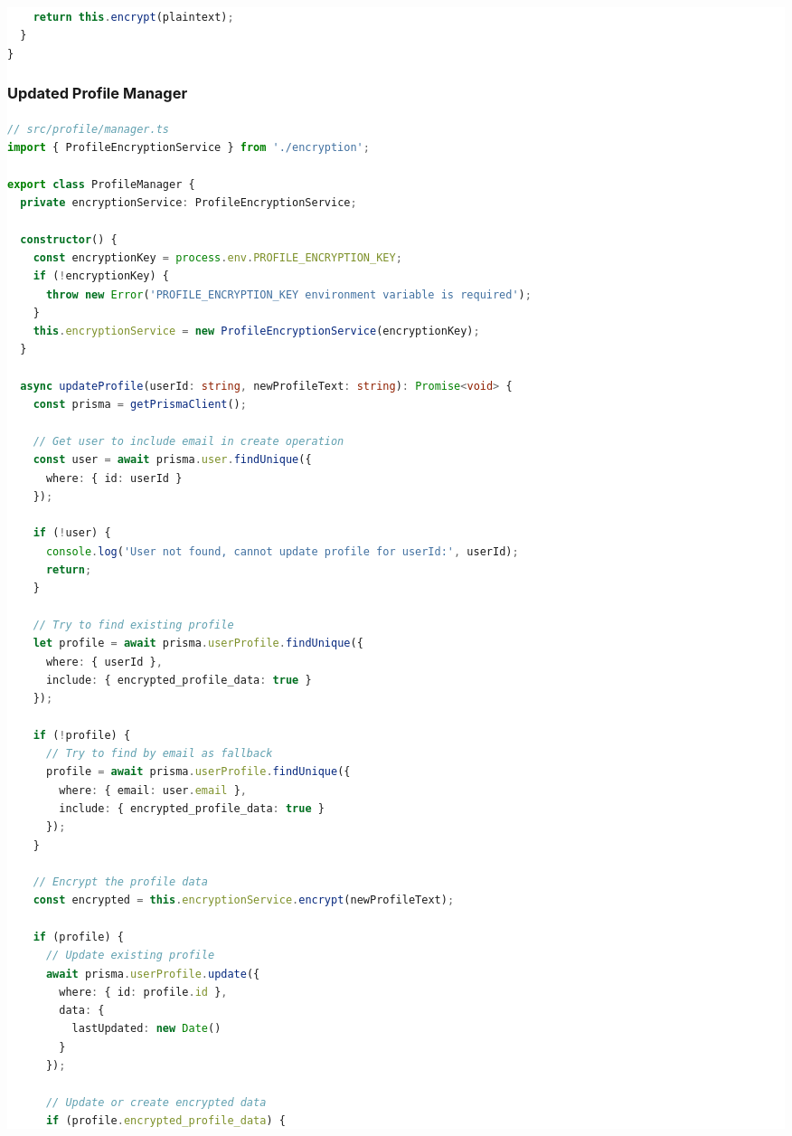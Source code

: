```typescript
    return this.encrypt(plaintext);
  }
}
```

### **Updated Profile Manager**

```typescript
// src/profile/manager.ts
import { ProfileEncryptionService } from './encryption';

export class ProfileManager {
  private encryptionService: ProfileEncryptionService;

  constructor() {
    const encryptionKey = process.env.PROFILE_ENCRYPTION_KEY;
    if (!encryptionKey) {
      throw new Error('PROFILE_ENCRYPTION_KEY environment variable is required');
    }
    this.encryptionService = new ProfileEncryptionService(encryptionKey);
  }

  async updateProfile(userId: string, newProfileText: string): Promise<void> {
    const prisma = getPrismaClient();
    
    // Get user to include email in create operation
    const user = await prisma.user.findUnique({
      where: { id: userId }
    });
    
    if (!user) {
      console.log('User not found, cannot update profile for userId:', userId);
      return;
    }
    
    // Try to find existing profile
    let profile = await prisma.userProfile.findUnique({
      where: { userId },
      include: { encrypted_profile_data: true }
    });
    
    if (!profile) {
      // Try to find by email as fallback
      profile = await prisma.userProfile.findUnique({
        where: { email: user.email },
        include: { encrypted_profile_data: true }
      });
    }
    
    // Encrypt the profile data
    const encrypted = this.encryptionService.encrypt(newProfileText);
    
    if (profile) {
      // Update existing profile
      await prisma.userProfile.update({
        where: { id: profile.id },
        data: { 
          lastUpdated: new Date()
        }
      });
      
      // Update or create encrypted data
      if (profile.encrypted_profile_data) {
```